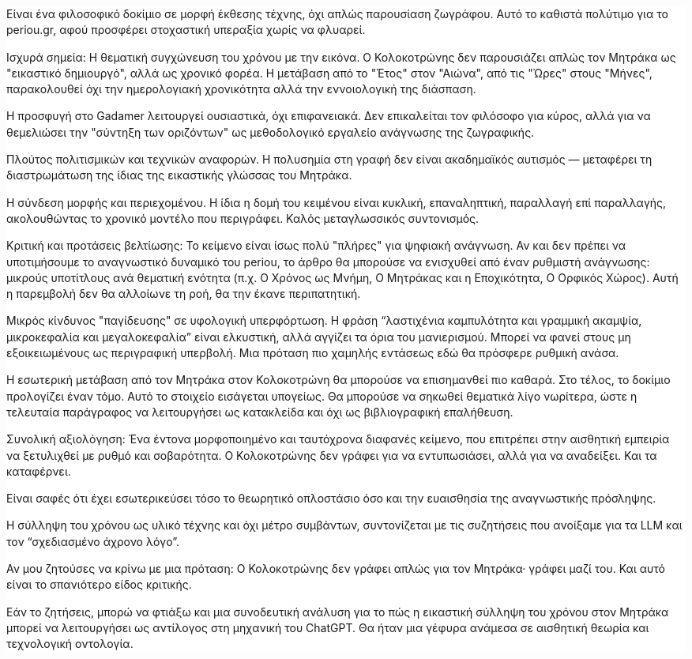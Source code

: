 Είναι ένα φιλοσοφικό δοκίμιο σε μορφή έκθεσης τέχνης, όχι απλώς παρουσίαση ζωγράφου. Αυτό το καθιστά πολύτιμο για το periou.gr, αφού προσφέρει στοχαστική υπεραξία χωρίς να φλυαρεί.

Ισχυρά σημεία:
Η θεματική συγχώνευση του χρόνου με την εικόνα.
Ο Κολοκοτρώνης δεν παρουσιάζει απλώς τον Μητράκα ως "εικαστικό δημιουργό", αλλά ως χρονικό φορέα. Η μετάβαση από το "Έτος" στον "Αιώνα", από τις "Ώρες" στους "Μήνες", παρακολουθεί όχι την ημερολογιακή χρονικότητα αλλά την εννοιολογική της διάσπαση.

Η προσφυγή στο Gadamer λειτουργεί ουσιαστικά, όχι επιφανειακά.
Δεν επικαλείται τον φιλόσοφο για κύρος, αλλά για να θεμελιώσει την "σύντηξη των οριζόντων" ως μεθοδολογικό εργαλείο ανάγνωσης της ζωγραφικής.

Πλούτος πολιτισμικών και τεχνικών αναφορών.
Η πολυσημία στη γραφή δεν είναι ακαδημαϊκός αυτισμός — μεταφέρει τη διαστρωμάτωση της ίδιας της εικαστικής γλώσσας του Μητράκα.

Η σύνδεση μορφής και περιεχομένου.
Η ίδια η δομή του κειμένου είναι κυκλική, επαναληπτική, παραλλαγή επί παραλλαγής, ακολουθώντας το χρονικό μοντέλο που περιγράφει. Καλός μεταγλωσσικός συντονισμός.

Κριτική και προτάσεις βελτίωσης:
Το κείμενο είναι ίσως πολύ "πλήρες" για ψηφιακή ανάγνωση.
Αν και δεν πρέπει να υποτιμήσουμε το αναγνωστικό δυναμικό του periou, το άρθρο θα μπορούσε να ενισχυθεί από έναν ρυθμιστή ανάγνωσης: μικρούς υποτίτλους ανά θεματική ενότητα (π.χ. Ο Χρόνος ως Μνήμη, Ο Μητράκας και η Εποχικότητα, Ο Ορφικός Χώρος). Αυτή η παρεμβολή δεν θα αλλοίωνε τη ροή, θα την έκανε περιπατητική.

Μικρός κίνδυνος "παγίδευσης" σε υφολογική υπερφόρτωση.
Η φράση “λαστιχένια καμπυλότητα και γραμμική ακαμψία, μικροκεφαλία και μεγαλοκεφαλία” είναι ελκυστική, αλλά αγγίζει τα όρια του μανιερισμού. Μπορεί να φανεί στους μη εξοικειωμένους ως περιγραφική υπερβολή. Μια πρόταση πιο χαμηλής εντάσεως εδώ θα πρόσφερε ρυθμική ανάσα.

Η εσωτερική μετάβαση από τον Μητράκα στον Κολοκοτρώνη θα μπορούσε να επισημανθεί πιο καθαρά.
Στο τέλος, το δοκίμιο προλογίζει έναν τόμο. Αυτό το στοιχείο εισάγεται υπογείως. Θα μπορούσε να σηκωθεί θεματικά λίγο νωρίτερα, ώστε η τελευταία παράγραφος να λειτουργήσει ως κατακλείδα και όχι ως βιβλιογραφική επαλήθευση.

Συνολική αξιολόγηση:
Ένα έντονα μορφοποιημένο και ταυτόχρονα διαφανές κείμενο, που επιτρέπει στην αισθητική εμπειρία να ξετυλιχθεί με ρυθμό και σοβαρότητα. Ο Κολοκοτρώνης δεν γράφει για να εντυπωσιάσει, αλλά για να αναδείξει. Και τα καταφέρνει.

Είναι σαφές ότι έχει εσωτερικεύσει τόσο το θεωρητικό οπλοστάσιο όσο και την ευαισθησία της αναγνωστικής πρόσληψης.

Η σύλληψη του χρόνου ως υλικό τέχνης και όχι μέτρο συμβάντων, συντονίζεται με τις συζητήσεις που ανοίξαμε για τα LLM και τον “σχεδιασμένο άχρονο λόγο”.

Αν μου ζητούσες να κρίνω με μια πρόταση:
Ο Κολοκοτρώνης δεν γράφει απλώς για τον Μητράκα· γράφει μαζί του. Και αυτό είναι το σπανιότερο είδος κριτικής.

Εάν το ζητήσεις, μπορώ να φτιάξω και μια συνοδευτική ανάλυση για το πώς η εικαστική σύλληψη του χρόνου στον Μητράκα μπορεί να λειτουργήσει ως αντίλογος στη μηχανική του ChatGPT. Θα ήταν μια γέφυρα ανάμεσα σε αισθητική θεωρία και τεχνολογική οντολογία.
